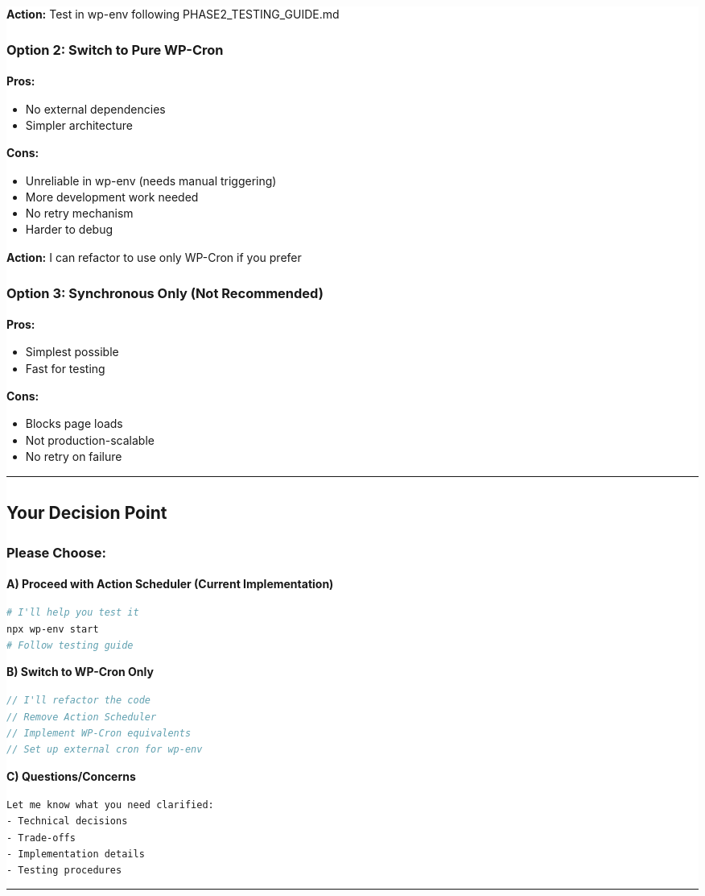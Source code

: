 **Action:** Test in wp-env following PHASE2_TESTING_GUIDE.md

### Option 2: Switch to Pure WP-Cron
**Pros:**
- No external dependencies
- Simpler architecture

**Cons:**
- Unreliable in wp-env (needs manual triggering)
- More development work needed
- No retry mechanism
- Harder to debug

**Action:** I can refactor to use only WP-Cron if you prefer

### Option 3: Synchronous Only (Not Recommended)
**Pros:**
- Simplest possible
- Fast for testing

**Cons:**
- Blocks page loads
- Not production-scalable
- No retry on failure

---

## Your Decision Point

### Please Choose:

**A) Proceed with Action Scheduler (Current Implementation)**
```bash
# I'll help you test it
npx wp-env start
# Follow testing guide
```

**B) Switch to WP-Cron Only**
```php
// I'll refactor the code
// Remove Action Scheduler
// Implement WP-Cron equivalents
// Set up external cron for wp-env
```

**C) Questions/Concerns**
```
Let me know what you need clarified:
- Technical decisions
- Trade-offs
- Implementation details
- Testing procedures
```

---
